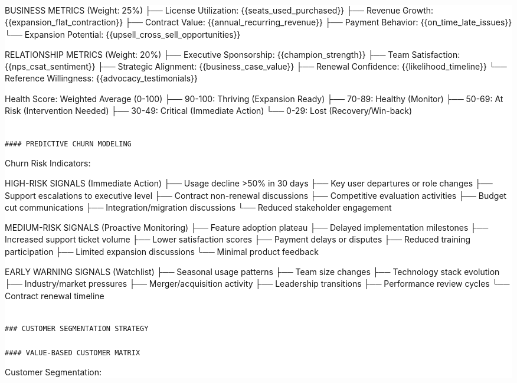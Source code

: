 BUSINESS METRICS (Weight: 25%)
├── License Utilization: {{seats_used_purchased}}
├── Revenue Growth: {{expansion_flat_contraction}}
├── Contract Value: {{annual_recurring_revenue}}
├── Payment Behavior: {{on_time_late_issues}}
└── Expansion Potential: {{upsell_cross_sell_opportunities}}

RELATIONSHIP METRICS (Weight: 20%)
├── Executive Sponsorship: {{champion_strength}}
├── Team Satisfaction: {{nps_csat_sentiment}}
├── Strategic Alignment: {{business_case_value}}
├── Renewal Confidence: {{likelihood_timeline}}
└── Reference Willingness: {{advocacy_testimonials}}

Health Score: Weighted Average (0-100)
├── 90-100: Thriving (Expansion Ready)
├── 70-89: Healthy (Monitor)
├── 50-69: At Risk (Intervention Needed)
├── 30-49: Critical (Immediate Action)
└── 0-29: Lost (Recovery/Win-back)
```

#### PREDICTIVE CHURN MODELING
```
Churn Risk Indicators:

HIGH-RISK SIGNALS (Immediate Action)
├── Usage decline >50% in 30 days
├── Key user departures or role changes
├── Support escalations to executive level
├── Contract non-renewal discussions
├── Competitive evaluation activities
├── Budget cut communications
├── Integration/migration discussions
└── Reduced stakeholder engagement

MEDIUM-RISK SIGNALS (Proactive Monitoring)
├── Feature adoption plateau
├── Delayed implementation milestones
├── Increased support ticket volume
├── Lower satisfaction scores
├── Payment delays or disputes
├── Reduced training participation
├── Limited expansion discussions
└── Minimal product feedback

EARLY WARNING SIGNALS (Watchlist)
├── Seasonal usage patterns
├── Team size changes
├── Technology stack evolution
├── Industry/market pressures
├── Merger/acquisition activity
├── Leadership transitions
├── Performance review cycles
└── Contract renewal timeline
```

### CUSTOMER SEGMENTATION STRATEGY

#### VALUE-BASED CUSTOMER MATRIX
```
Customer Segmentation:
